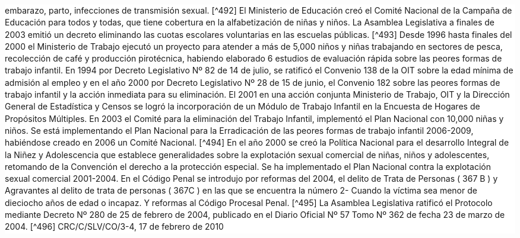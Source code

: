 embarazo, parto, infecciones de transmisión sexual.
[^492] El Ministerio de Educación creó el Comité Nacional de la Campaña de
Educación para todos y todas, que tiene cobertura en la alfabetización de
niñas y niños. La Asamblea Legislativa a finales de 2003 emitió un decreto
eliminando las cuotas escolares voluntarias en las escuelas públicas.
[^493] Desde 1996 hasta finales del 2000 el Ministerio de Trabajo ejecutó un
proyecto para atender a más de 5,000 niños y niñas trabajando en sectores
de pesca, recolección de café y producción pirotécnica, habiendo elaborado
6 estudios de evaluación rápida sobre las peores formas de trabajo
infantil. En 1994 por Decreto Legislativo Nº 82 de 14 de julio, se ratificó
el Convenio 138 de la OIT sobre la edad mínima de admisión al empleo y en
el año 2000 por Decreto Legislativo Nº 28 de 15 de junio, el Convenio 182
sobre las peores formas de trabajo infantil y la acción inmediata para su
eliminación. El 2001 en una acción conjunta Ministerio de Trabajo, OIT y la
Dirección General de Estadística y Censos se logró la incorporación de un
Módulo de Trabajo Infantil en la Encuesta de Hogares de Propósitos
Múltiples. En 2003 el Comité para la eliminación del Trabajo Infantil,
implementó el Plan Nacional con 10,000 niñas y niños. Se está implementando
el Plan Nacional para la Erradicación de las peores formas de trabajo
infantil 2006-2009, habiéndose creado en 2006 un Comité Nacional.
[^494] En el año 2000 se creó la Política Nacional para el desarrollo
Integral de la Niñez y Adolescencia que establece generalidades sobre la
explotación sexual comercial de niñas, niños y adolescentes, retomando de
la Convención el derecho a la protección especial. Se ha implementado el
Plan Nacional contra la explotación sexual comercial 2001-2004. En el
Código Penal se introdujo por reformas del 2004, el delito de Trata de
Personas ( 367 B ) y Agravantes al delito de trata de personas ( 367C ) en
las que se encuentra la número 2- Cuando la víctima sea menor de dieciocho
años de edad o incapaz. Y reformas al Código Procesal Penal.
[^495] La Asamblea Legislativa ratificó el Protocolo mediante Decreto Nº 280
de 25 de febrero de 2004, publicado en el Diario Oficial Nº 57 Tomo Nº 362
de fecha 23 de marzo de 2004.
[^496] CRC/C/SLV/CO/3-4, 17 de febrero de 2010
